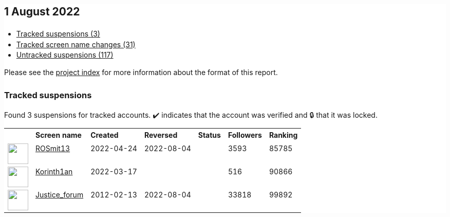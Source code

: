 ##  1 August 2022

* [Tracked suspensions (3)](#tracked-suspensions)
* [Tracked screen name changes (31)](#tracked-screen-name-changes)
* [Untracked suspensions (117)](#untracked-suspensions)

Please see the [project index](https://github.com/travisbrown/twitter-watch) for more information about the format of this report.

### Tracked suspensions

Found 3 suspensions for tracked accounts.
  ✔️ indicates that the account was verified and 🔒 that it was locked.

<table>
    <tr>
        <th></th>
        <th align="left">Screen name</th>
        <th align="left">Created</th>
        <th align="left">Reversed</th>
        <th align="left">Status</th>
        <th align="left">Followers</th>
        <th align="left">Ranking</th></tr>
    </tr>
        <tr>
            <td><a href="https://twitter.com/intent/user?user_id=1518145841751543813">
                <img src="https://pbs.twimg.com/profile_images/1581688061871661057/Z8MeaURZ_normal.jpg" width="40px" height="40px" align="center"/></a>
            </td>
            <td>
                <a href="https://twitter.com/ROSmit13">ROSmit13</a></td>
            <td>2022-04-24</td>
            <td>2022-08-04</td>
            <td align="center"></td>
            <td>3593</td>
            <td>85785</td>
        </tr>
        <tr>
            <td><a href="https://twitter.com/intent/user?user_id=1504431337901543426">
                <img src="https://pbs.twimg.com/profile_images/1532012766147526658/9B4ueeMU_normal.jpg" width="40px" height="40px" align="center"/></a>
            </td>
            <td>
                <a href="https://twitter.com/Korinth1an">Korinth1an</a></td>
            <td>2022-03-17</td>
            <td></td>
            <td align="center"></td>
            <td>516</td>
            <td>90866</td>
        </tr>
        <tr>
            <td><a href="https://twitter.com/intent/user?user_id=491530957">
                <img src="https://pbs.twimg.com/profile_images/1134446093566169089/o_iTNi7K_normal.jpg" width="40px" height="40px" align="center"/></a>
            </td>
            <td>
                <a href="https://twitter.com/Justice_forum">Justice_forum</a></td>
            <td>2012-02-13</td>
            <td>2022-08-04</td>
            <td align="center"></td>
            <td>33818</td>
            <td>99892</td>
        </tr></table>
